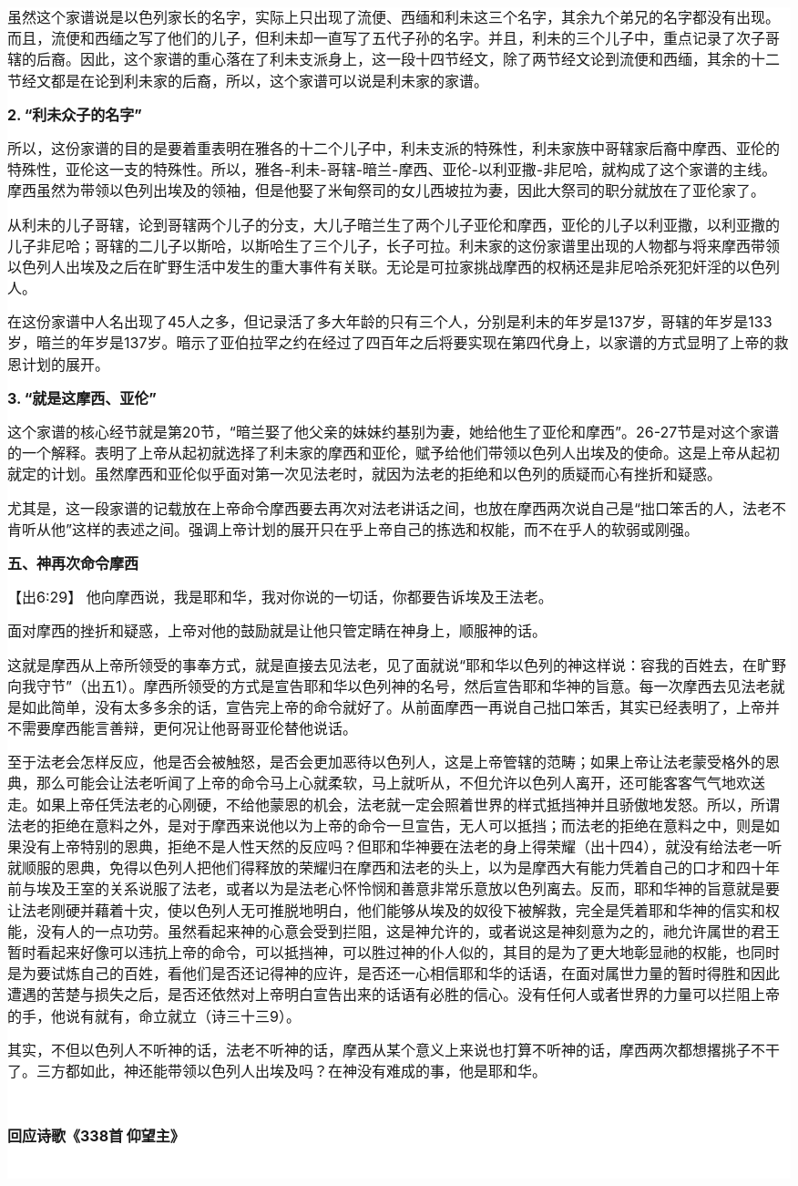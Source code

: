 <span style="font-size: 12pt;">虽然这个家谱说是以色列家长的名字，实际上只出现了流便、西缅和利未这三个名字，其余九个弟兄的名字都没有出现。而且，流便和西缅之写了他们的儿子，但利未却一直写了五代子孙的名字。并且，利未的三个儿子中，重点记录了次子哥辖的后裔。因此，这个家谱的重心落在了利未支派身上，这一段十四节经文，除了两节经文论到流便和西缅，其余的十二节经文都是在论到利未家的后裔，所以，这个家谱可以说是利未家的家谱。</span>

<span style="font-size: 12pt;"><strong>2. “利未众子的名字”</strong></span>

<span style="font-size: 12pt;">所以，这份家谱的目的是要着重表明在雅各的十二个儿子中，利未支派的特殊性，利未家族中哥辖家后裔中摩西、亚伦的特殊性，亚伦这一支的特殊性。所以，雅各-利未-哥辖-暗兰-摩西、亚伦-以利亚撒-非尼哈，就构成了这个家谱的主线。摩西虽然为带领以色列出埃及的领袖，但是他娶了米甸祭司的女儿西坡拉为妻，因此大祭司的职分就放在了亚伦家了。</span>

<span style="font-size: 12pt;">从利未的儿子哥辖，论到哥辖两个儿子的分支，大儿子暗兰生了两个儿子亚伦和摩西，亚伦的儿子以利亚撒，以利亚撒的儿子非尼哈；哥辖的二儿子以斯哈，以斯哈生了三个儿子，长子可拉。利未家的这份家谱里出现的人物都与将来摩西带领以色列人出埃及之后在旷野生活中发生的重大事件有关联。无论是可拉家挑战摩西的权柄还是非尼哈杀死犯奸淫的以色列人。</span>

<span style="font-size: 12pt;">在这份家谱中人名出现了45人之多，但记录活了多大年龄的只有三个人，分别是利未的年岁是137岁，哥辖的年岁是133岁，暗兰的年岁是137岁。暗示了亚伯拉罕之约在经过了四百年之后将要实现在第四代身上，以家谱的方式显明了上帝的救恩计划的展开。</span>

<span style="font-size: 12pt;"><strong>3. “就是这摩西、亚伦”</strong></span>

<span style="font-size: 12pt;">这个家谱的核心经节就是第20节，“暗兰娶了他父亲的妹妹约基别为妻，她给他生了亚伦和摩西”。26-27节是对这个家谱的一个解释。表明了上帝从起初就选择了利未家的摩西和亚伦，赋予给他们带领以色列人出埃及的使命。这是上帝从起初就定的计划。虽然摩西和亚伦似乎面对第一次见法老时，就因为法老的拒绝和以色列的质疑而心有挫折和疑惑。</span>

<span style="font-size: 12pt;">尤其是，这一段家谱的记载放在上帝命令摩西要去再次对法老讲话之间，也放在摩西两次说自己是“拙口笨舌的人，法老不肯听从他”这样的表述之间。强调上帝计划的展开只在乎上帝自己的拣选和权能，而不在乎人的软弱或刚强。</span>

<span style="font-size: 12pt;"><strong>五、神再次命令摩西</strong></span>

<span style="font-size: 12pt;">【出6:29】 他向摩西说，我是耶和华，我对你说的一切话，你都要告诉埃及王法老。</span>

<span style="font-size: 12pt;">面对摩西的挫折和疑惑，上帝对他的鼓励就是让他只管定睛在神身上，顺服神的话。</span>

<span style="font-size: 12pt;">这就是摩西从上帝所领受的事奉方式，就是直接去见法老，见了面就说“耶和华以色列的神这样说：容我的百姓去，在旷野向我守节”（出五1）。摩西所领受的方式是宣告耶和华以色列神的名号，然后宣告耶和华神的旨意。每一次摩西去见法老就是如此简单，没有太多多余的话，宣告完上帝的命令就好了。从前面摩西一再说自己拙口笨舌，其实已经表明了，上帝并不需要摩西能言善辩，更何况让他哥哥亚伦替他说话。</span>

<span style="font-size: 12pt;">至于法老会怎样反应，他是否会被触怒，是否会更加恶待以色列人，这是上帝管辖的范畴；如果上帝让法老蒙受格外的恩典，那么可能会让法老听闻了上帝的命令马上心就柔软，马上就听从，不但允许以色列人离开，还可能客客气气地欢送走。如果上帝任凭法老的心刚硬，不给他蒙恩的机会，法老就一定会照着世界的样式抵挡神并且骄傲地发怒。所以，所谓法老的拒绝在意料之外，是对于摩西来说他以为上帝的命令一旦宣告，无人可以抵挡；而法老的拒绝在意料之中，则是如果没有上帝特别的恩典，拒绝不是人性天然的反应吗？但耶和华神要在法老的身上得荣耀（出十四4），就没有给法老一听就顺服的恩典，免得以色列人把他们得释放的荣耀归在摩西和法老的头上，以为是摩西大有能力凭着自己的口才和四十年前与埃及王室的关系说服了法老，或者以为是法老心怀怜悯和善意非常乐意放以色列离去。反而，耶和华神的旨意就是要让法老刚硬并藉着十灾，使以色列人无可推脱地明白，他们能够从埃及的奴役下被解救，完全是凭着耶和华神的信实和权能，没有人的一点功劳。虽然看起来神的心意会受到拦阻，这是神允许的，或者说这是神刻意为之的，祂允许属世的君王暂时看起来好像可以违抗上帝的命令，可以抵挡神，可以胜过神的仆人似的，其目的是为了更大地彰显祂的权能，也同时是为要试炼自己的百姓，看他们是否还记得神的应许，是否还一心相信耶和华的话语，在面对属世力量的暂时得胜和因此遭遇的苦楚与损失之后，是否还依然对上帝明白宣告出来的话语有必胜的信心。没有任何人或者世界的力量可以拦阻上帝的手，他说有就有，命立就立（诗三十三9）。</span>

<span style="font-size: 12pt;">其实，不但以色列人不听神的话，法老不听神的话，摩西从某个意义上来说也打算不听神的话，摩西两次都想撂挑子不干了。三方都如此，神还能带领以色列人出埃及吗？在神没有难成的事，他是耶和华。</span>

&nbsp;

<span style="font-size: 12pt;"><strong>回应诗歌《338首 仰望主》</strong></span>

&nbsp;